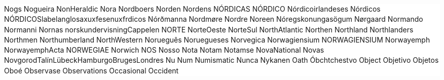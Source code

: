 Nogs
Nogueira
NonHeraldic
Nora
Nordboers
Norden
Nordens
NÓRDICAS
NÓRDICO
Nórdicoirlandeses
Nórdicos
NÓRDICOSlabelanglosaxuxfesenuxfrdicos
Nórðmanna
Nordmøre
Nordre
Noreen
Nóregskonungasögum
Nørgaard
Normando
Normanni
Nornas
norskundervisningCappelen
NORTE
NorteOeste
NorteSul
NorthAtlantic
Northen
Northland
Northlanders
Northmen
Northumberland
NorthWestern
Norueguês
Noruegueses
Norvegica
Norwagiensium
NORWAGIENSIUM
Norwayemph
NorwayemphActa
NORWEGIAE
Norwich
NOS
Nosso
Nota
Notam
Notamse
NovaNational
Novas
NovgorodTalínLübeckHamburgoBrugesLondres
Nu
Num
Numismatic
Nunca
Nykanen
Oath
Óbchtchestvo
Object
Objetivo
Objetos
Oboé
Observase
Observations
Occasional
Occident
